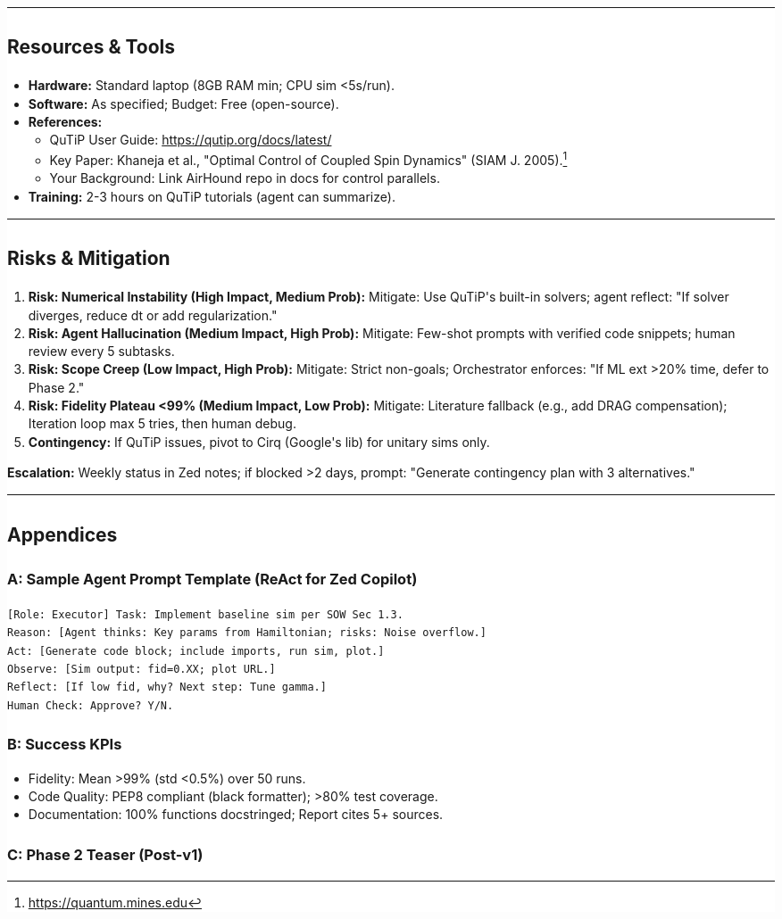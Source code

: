 ***

## Resources \& Tools

- **Hardware:** Standard laptop (8GB RAM min; CPU sim <5s/run).
- **Software:** As specified; Budget: Free (open-source).
- **References:**
    - QuTiP User Guide: https://qutip.org/docs/latest/
    - Key Paper: Khaneja et al., "Optimal Control of Coupled Spin Dynamics" (SIAM J. 2005).[^1]
    - Your Background: Link AirHound repo in docs for control parallels.
- **Training:** 2-3 hours on QuTiP tutorials (agent can summarize).

***

## Risks \& Mitigation

1. **Risk: Numerical Instability (High Impact, Medium Prob):** Mitigate: Use QuTiP's built-in solvers; agent reflect: "If solver diverges, reduce dt or add regularization."
2. **Risk: Agent Hallucination (Medium Impact, High Prob):** Mitigate: Few-shot prompts with verified code snippets; human review every 5 subtasks.
3. **Risk: Scope Creep (Low Impact, High Prob):** Mitigate: Strict non-goals; Orchestrator enforces: "If ML ext >20% time, defer to Phase 2."
4. **Risk: Fidelity Plateau <99% (Medium Impact, Low Prob):** Mitigate: Literature fallback (e.g., add DRAG compensation); Iteration loop max 5 tries, then human debug.
5. **Contingency:** If QuTiP issues, pivot to Cirq (Google's lib) for unitary sims only.

**Escalation:** Weekly status in Zed notes; if blocked >2 days, prompt: "Generate contingency plan with 3 alternatives."

***

## Appendices

### A: Sample Agent Prompt Template (ReAct for Zed Copilot)

```
[Role: Executor] Task: Implement baseline sim per SOW Sec 1.3.
Reason: [Agent thinks: Key params from Hamiltonian; risks: Noise overflow.]
Act: [Generate code block; include imports, run sim, plot.]
Observe: [Sim output: fid=0.XX; plot URL.]
Reflect: [If low fid, why? Next step: Tune gamma.]
Human Check: Approve? Y/N.
```


### B: Success KPIs

- Fidelity: Mean >99% (std <0.5%) over 50 runs.
- Code Quality: PEP8 compliant (black formatter); >80% test coverage.
- Documentation: 100% functions docstringed; Report cites 5+ sources.


### C: Phase 2 Teaser (Post-v1)


[^1]: https://quantum.mines.edu